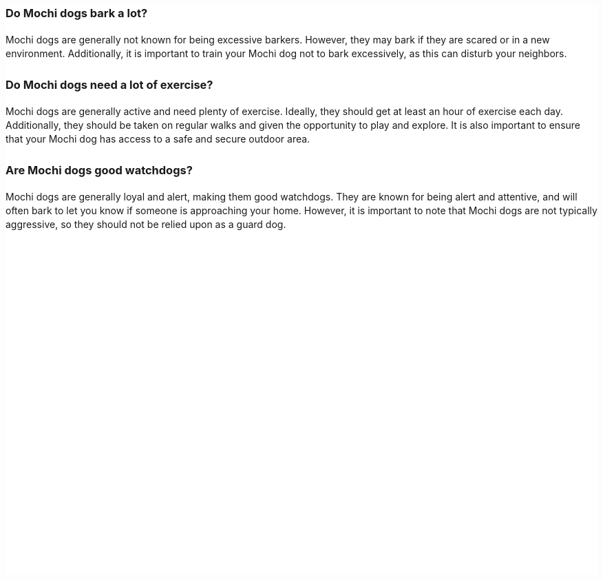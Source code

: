 <h3>Do Mochi dogs bark a lot?</h3>

<p>Mochi dogs are generally not known for being excessive barkers. However, they may bark if they are scared or in a new environment. Additionally, it is important to train your Mochi dog not to bark excessively, as this can disturb your neighbors.</p>

<h3>Do Mochi dogs need a lot of exercise?</h3>

<p>Mochi dogs are generally active and need plenty of exercise. Ideally, they should get at least an hour of exercise each day. Additionally, they should be taken on regular walks and given the opportunity to play and explore. It is also important to ensure that your Mochi dog has access to a safe and secure outdoor area.</p>

<h3>Are Mochi dogs good watchdogs?</h3>

<p>Mochi dogs are generally loyal and alert, making them good watchdogs. They are known for being alert and attentive, and will often bark to let you know if someone is approaching your home. However, it is important to note that Mochi dogs are not typically aggressive, so they should not be relied upon as a guard dog.</p>

<div style="position: relative; padding-bottom: 56.25%; overflow: hidden"><iframe src="https://www.youtube.com/embed/8fojY1M4ts0" frameborder="0" allow="accelerometer; autoplay; clipboard-write; encrypted-media; gyroscope; picture-in-picture; web-share" allowfullscreen style="position: absolute; top: 0; left: 0; width: 100%; height: 100%;"></iframe>
</div>